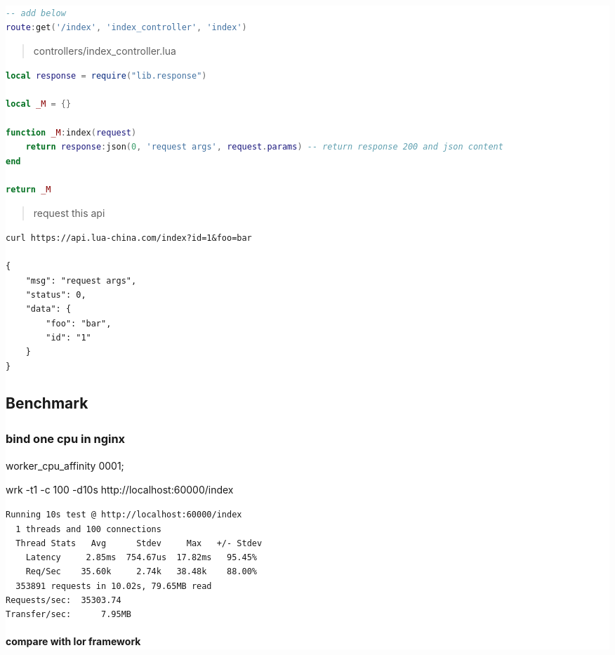 ```lua
-- add below
route:get('/index', 'index_controller', 'index')
```

> controllers/index_controller.lua

```lua
local response = require("lib.response")

local _M = {}

function _M:index(request)
    return response:json(0, 'request args', request.params) -- return response 200 and json content
end

return _M

```

> request this api

```shell
curl https://api.lua-china.com/index?id=1&foo=bar

{
    "msg": "request args",
    "status": 0,
    "data": {
        "foo": "bar",
        "id": "1"
    }
}
```

## Benchmark

### bind one cpu in nginx

worker_cpu_affinity 0001;

wrk -t1 -c 100 -d10s http://localhost:60000/index

```shell
Running 10s test @ http://localhost:60000/index
  1 threads and 100 connections
  Thread Stats   Avg      Stdev     Max   +/- Stdev
    Latency     2.85ms  754.67us  17.82ms   95.45%
    Req/Sec    35.60k     2.74k   38.48k    88.00%
  353891 requests in 10.02s, 79.65MB read
Requests/sec:  35303.74
Transfer/sec:      7.95MB
```

#### compare with lor framework

